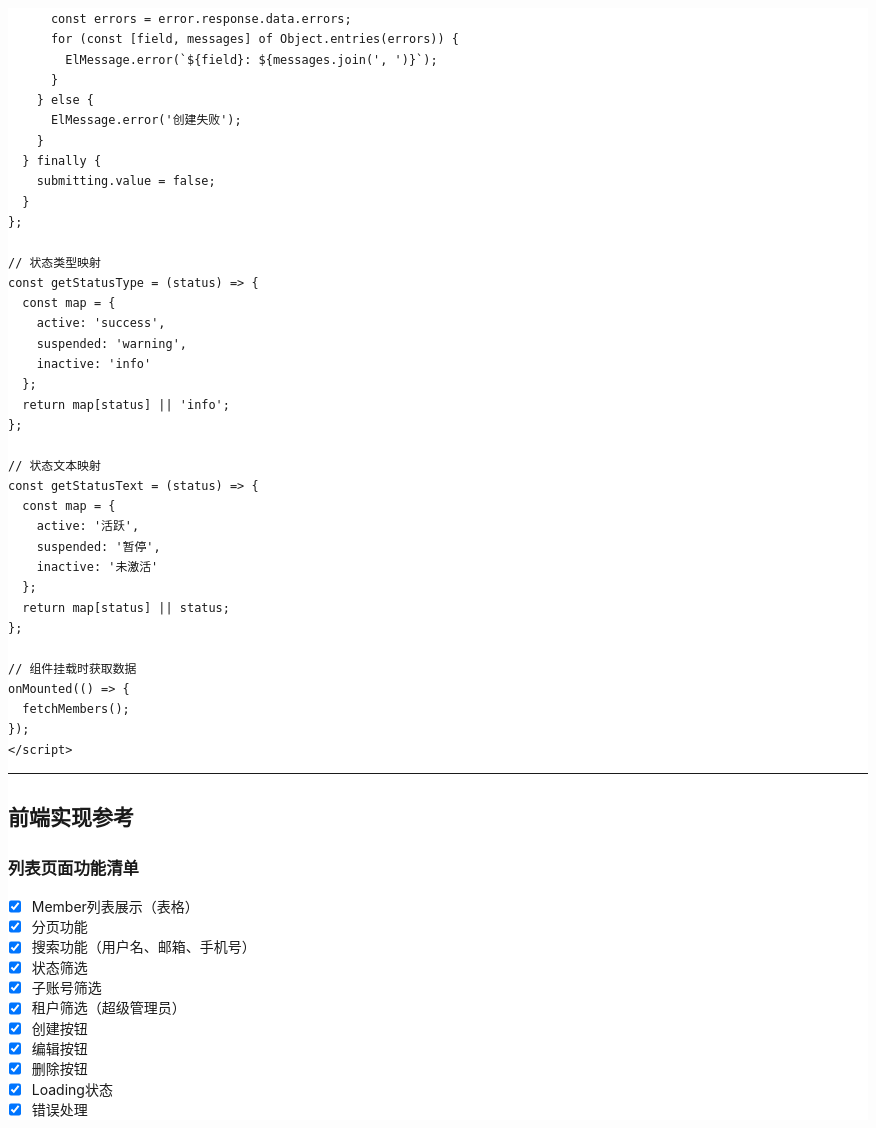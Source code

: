 ```vue
      const errors = error.response.data.errors;
      for (const [field, messages] of Object.entries(errors)) {
        ElMessage.error(`${field}: ${messages.join(', ')}`);
      }
    } else {
      ElMessage.error('创建失败');
    }
  } finally {
    submitting.value = false;
  }
};

// 状态类型映射
const getStatusType = (status) => {
  const map = {
    active: 'success',
    suspended: 'warning',
    inactive: 'info'
  };
  return map[status] || 'info';
};

// 状态文本映射
const getStatusText = (status) => {
  const map = {
    active: '活跃',
    suspended: '暂停',
    inactive: '未激活'
  };
  return map[status] || status;
};

// 组件挂载时获取数据
onMounted(() => {
  fetchMembers();
});
</script>
```

---

## 前端实现参考

### 列表页面功能清单

- [x] Member列表展示（表格）
- [x] 分页功能
- [x] 搜索功能（用户名、邮箱、手机号）
- [x] 状态筛选
- [x] 子账号筛选
- [x] 租户筛选（超级管理员）
- [x] 创建按钮
- [x] 编辑按钮
- [x] 删除按钮
- [x] Loading状态
- [x] 错误处理

